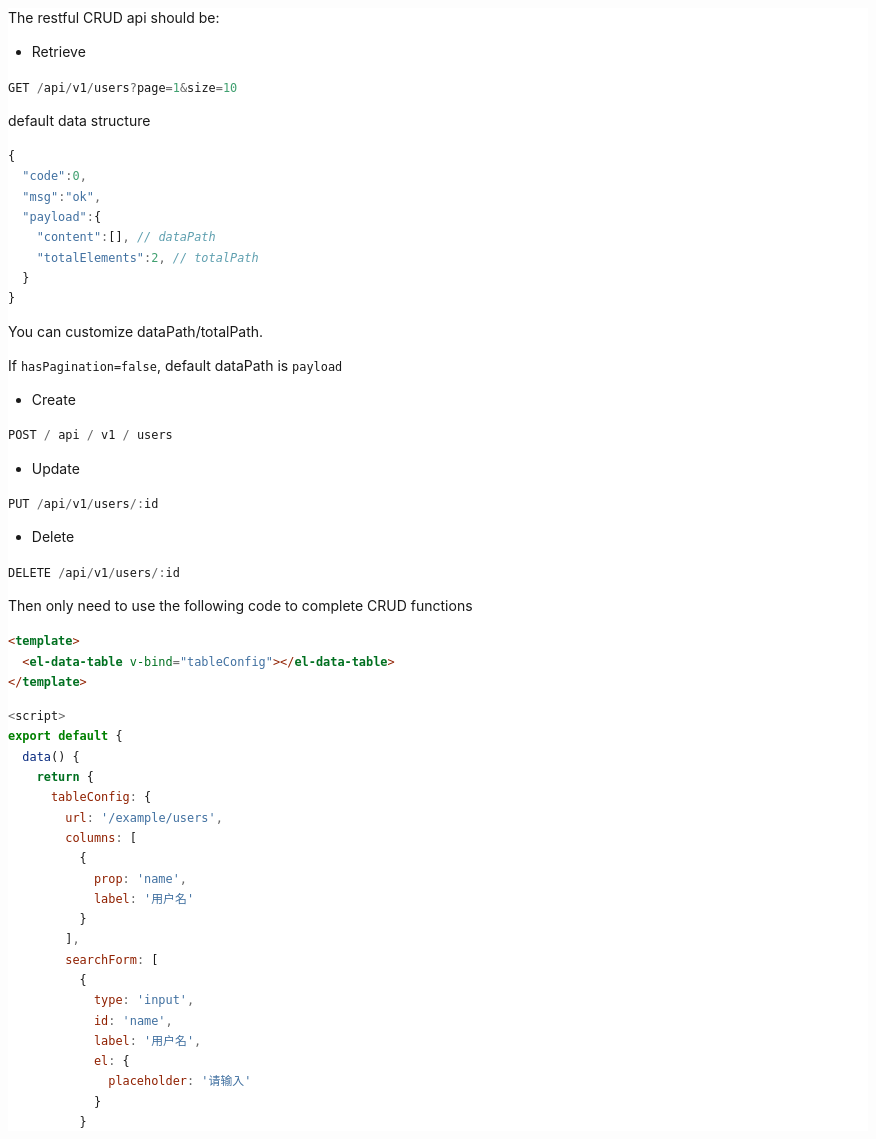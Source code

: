 The restful CRUD api should be:

- Retrieve

```javascript
GET /api/v1/users?page=1&size=10
```

default data structure

```js
{
  "code":0,
  "msg":"ok",
  "payload":{
    "content":[], // dataPath
    "totalElements":2, // totalPath
  }
}
```

You can customize dataPath/totalPath.

If `hasPagination=false`, default dataPath is `payload`

- Create

```javascript
POST / api / v1 / users
```

- Update

```javascript
PUT /api/v1/users/:id
```

- Delete

```javascript
DELETE /api/v1/users/:id
```

Then only need to use the following code to complete CRUD functions

```html
<template>
  <el-data-table v-bind="tableConfig"></el-data-table>
</template>
```

```javascript
<script>
export default {
  data() {
    return {
      tableConfig: {
        url: '/example/users',
        columns: [
          {
            prop: 'name',
            label: '用户名'
          }
        ],
        searchForm: [
          {
            type: 'input',
            id: 'name',
            label: '用户名',
            el: {
              placeholder: '请输入'
            }
          }
```